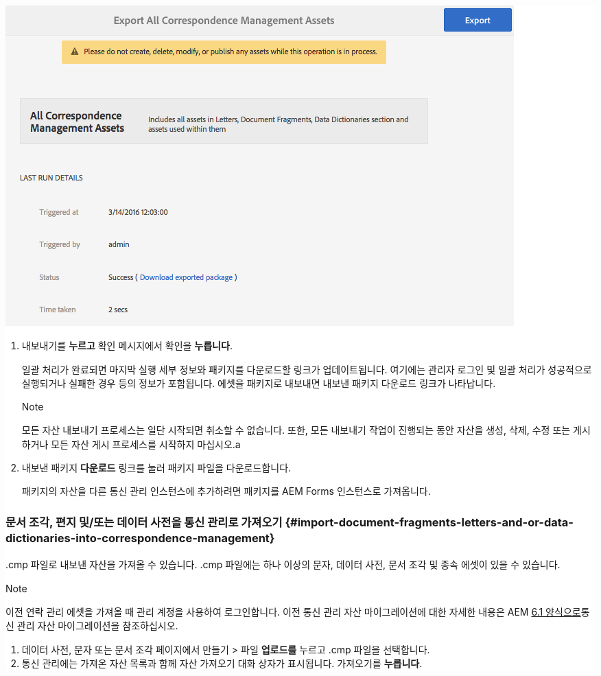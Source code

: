    ![export-last-run-details](assets/export-last-run-details.png)

1. 내보내기를 **누르고** 확인 메시지에서 확인을 **누릅니다**.

   일괄 처리가 완료되면 마지막 실행 세부 정보와 패키지를 다운로드할 링크가 업데이트됩니다. 여기에는 관리자 로그인 및 일괄 처리가 성공적으로 실행되거나 실패한 경우 등의 정보가 포함됩니다. 에셋을 패키지로 내보내면 내보낸 패키지 다운로드 링크가 나타납니다.

   >[!NOTE]
   >
   >모든 자산 내보내기 프로세스는 일단 시작되면 취소할 수 없습니다. 또한, 모든 내보내기 작업이 진행되는 동안 자산을 생성, 삭제, 수정 또는 게시하거나 모든 자산 게시 프로세스를 시작하지 마십시오.a

1. 내보낸 패키지 **다운로드** 링크를 눌러 패키지 파일을 다운로드합니다.

   패키지의 자산을 다른 통신 관리 인스턴스에 추가하려면 패키지를 AEM Forms 인스턴스로 [](../../forms/using/import-export-forms-templates.md#p-upload-forms-documents-assets-p)가져옵니다.

### 문서 조각, 편지 및/또는 데이터 사전을 통신 관리로 가져오기 {#import-document-fragments-letters-and-or-data-dictionaries-into-correspondence-management}

.cmp 파일로 내보낸 자산을 가져올 수 있습니다. .cmp 파일에는 하나 이상의 문자, 데이터 사전, 문서 조각 및 종속 에셋이 있을 수 있습니다.

>[!NOTE]
>
>이전 연락 관리 에셋을 가져올 때 관리 계정을 사용하여 로그인합니다. 이전 통신 관리 자산 마이그레이션에 대한 자세한 내용은 AEM [6.1 양식으로](/help/forms/using/migration-utility.md)통신 관리 자산 마이그레이션을 참조하십시오.

1. 데이터 사전, 문자 또는 문서 조각 페이지에서 만들기 > 파일 **업로드를** 누르고 .cmp 파일을 선택합니다.
1. 통신 관리에는 가져온 자산 목록과 함께 자산 가져오기 대화 상자가 표시됩니다. 가져오기를 **누릅니다**.

